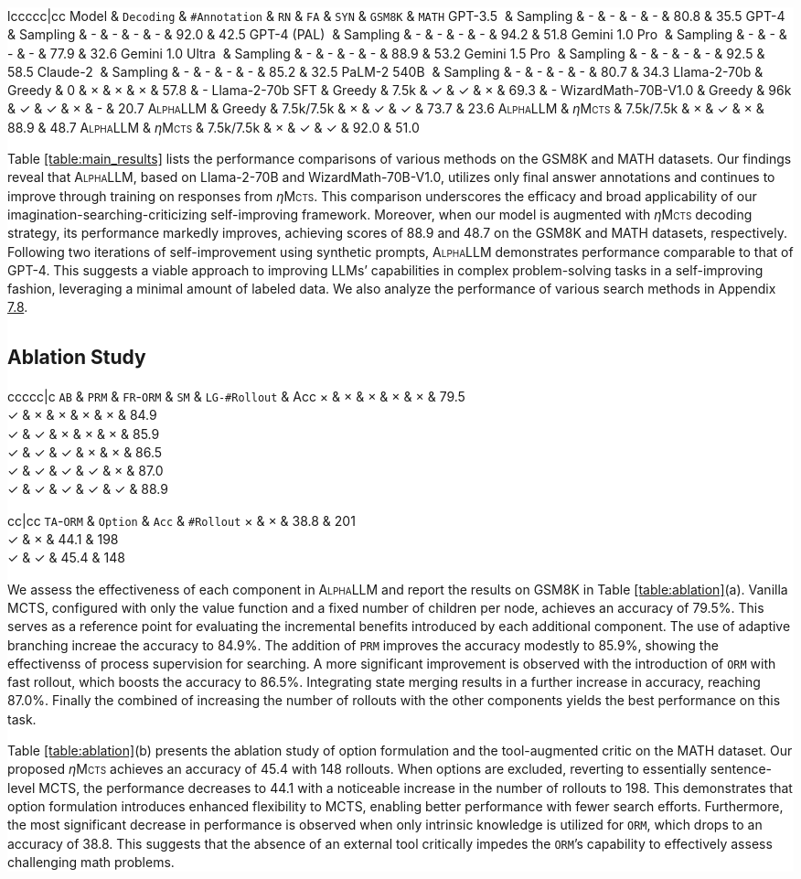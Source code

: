 lccccc|cc Model & `Decoding` & `#Annotation` & `RN` & `FA` & `SYN` & `GSM8K` & `MATH` GPT-3.5  & Sampling & - & - & - & - & 80.8 & 35.5 GPT-4  & Sampling & - & - & - & - & 92.0 & 42.5 GPT-4 (PAL)  & Sampling & - & - & - & - & 94.2 & 51.8 Gemini 1.0 Pro  & Sampling & - & - & - & - & 77.9 & 32.6 Gemini 1.0 Ultra  & Sampling & - & - & - & - & 88.9 & 53.2 Gemini 1.5 Pro  & Sampling & - & - & - & - & 92.5 & 58.5 Claude-2  & Sampling & - & - & - & - & 85.2 & 32.5 PaLM-2 540B  & Sampling & - & - & - & - & 80.7 & 34.3 Llama-2-70b & Greedy & 0 & × & × & × & 57.8 & - Llama-2-70b SFT & Greedy & 7.5k & ✓ & ✓ & × & 69.3 & - WizardMath-70B-V1.0 & Greedy & 96k & ✓ & ✓ & × & - & 20.7 <span class="smallcaps">AlphaLLM</span> & Greedy & 7.5k/7.5k & × & ✓ & ✓ & 73.7 & 23.6 <span class="smallcaps">AlphaLLM</span> & *η*<span class="smallcaps">Mcts</span> & 7.5k/7.5k & × & ✓ & × & 88.9 & 48.7 <span class="smallcaps">AlphaLLM</span> & *η*<span class="smallcaps">Mcts</span> & 7.5k/7.5k & × & ✓ & ✓ & 92.0 & 51.0

Table <a href="#table:main_results" data-reference-type="ref" data-reference="table:main_results">[table:main_results]</a> lists the performance comparisons of various methods on the GSM8K and MATH datasets. Our findings reveal that <span class="smallcaps">AlphaLLM</span>, based on Llama-2-70B and WizardMath-70B-V1.0, utilizes only final answer annotations and continues to improve through training on responses from *η*<span class="smallcaps">Mcts</span>. This comparison underscores the efficacy and broad applicability of our imagination-searching-criticizing self-improving framework. Moreover, when our model is augmented with *η*<span class="smallcaps">Mcts</span> decoding strategy, its performance markedly improves, achieving scores of 88.9 and 48.7 on the GSM8K and MATH datasets, respectively. Following two iterations of self-improvement using synthetic prompts, <span class="smallcaps">AlphaLLM</span> demonstrates performance comparable to that of GPT-4. This suggests a viable approach to improving LLMs’ capabilities in complex problem-solving tasks in a self-improving fashion, leveraging a minimal amount of labeled data. We also analyze the performance of various search methods in Appendix <a href="#app:search_comparison" data-reference-type="ref" data-reference="app:search_comparison">7.8</a>.

## Ablation Study

ccccc|c `AB` & `PRM` & `FR`-`ORM` & `SM` & `LG-#Rollout` & Acc × & × & × & × & × & 79.5  
✓ & × & × & × & × & 84.9  
✓ & ✓ & × & × & × & 85.9  
✓ & ✓ & ✓ & × & × & 86.5  
✓ & ✓ & ✓ & ✓ & × & 87.0  
✓ & ✓ & ✓ & ✓ & ✓ & 88.9  

cc|cc `TA`-`ORM` & `Option` & `Acc` & `#Rollout` × & × & 38.8 & 201  
✓ & × & 44.1 & 198  
✓ & ✓ & 45.4 & 148  

We assess the effectiveness of each component in <span class="smallcaps">AlphaLLM</span> and report the results on GSM8K in Table <a href="#table:ablation" data-reference-type="ref" data-reference="table:ablation">[table:ablation]</a>(a). Vanilla MCTS, configured with only the value function and a fixed number of children per node, achieves an accuracy of 79.5%. This serves as a reference point for evaluating the incremental benefits introduced by each additional component. The use of adaptive branching increae the accuracy to 84.9%. The addition of `PRM` improves the accuracy modestly to 85.9%, showing the effectivenss of process supervision for searching. A more significant improvement is observed with the introduction of `ORM` with fast rollout, which boosts the accuracy to 86.5%. Integrating state merging results in a further increase in accuracy, reaching 87.0%. Finally the combined of increasing the number of rollouts with the other components yields the best performance on this task.

Table <a href="#table:ablation" data-reference-type="ref" data-reference="table:ablation">[table:ablation]</a>(b) presents the ablation study of option formulation and the tool-augmented critic on the MATH dataset. Our proposed *η*<span class="smallcaps">Mcts</span> achieves an accuracy of 45.4 with 148 rollouts. When options are excluded, reverting to essentially sentence-level MCTS, the performance decreases to 44.1 with a noticeable increase in the number of rollouts to 198. This demonstrates that option formulation introduces enhanced flexibility to MCTS, enabling better performance with fewer search efforts. Furthermore, the most significant decrease in performance is observed when only intrinsic knowledge is utilized for `ORM`, which drops to an accuracy of 38.8. This suggests that the absence of an external tool critically impedes the `ORM`’s capability to effectively assess challenging math problems.
